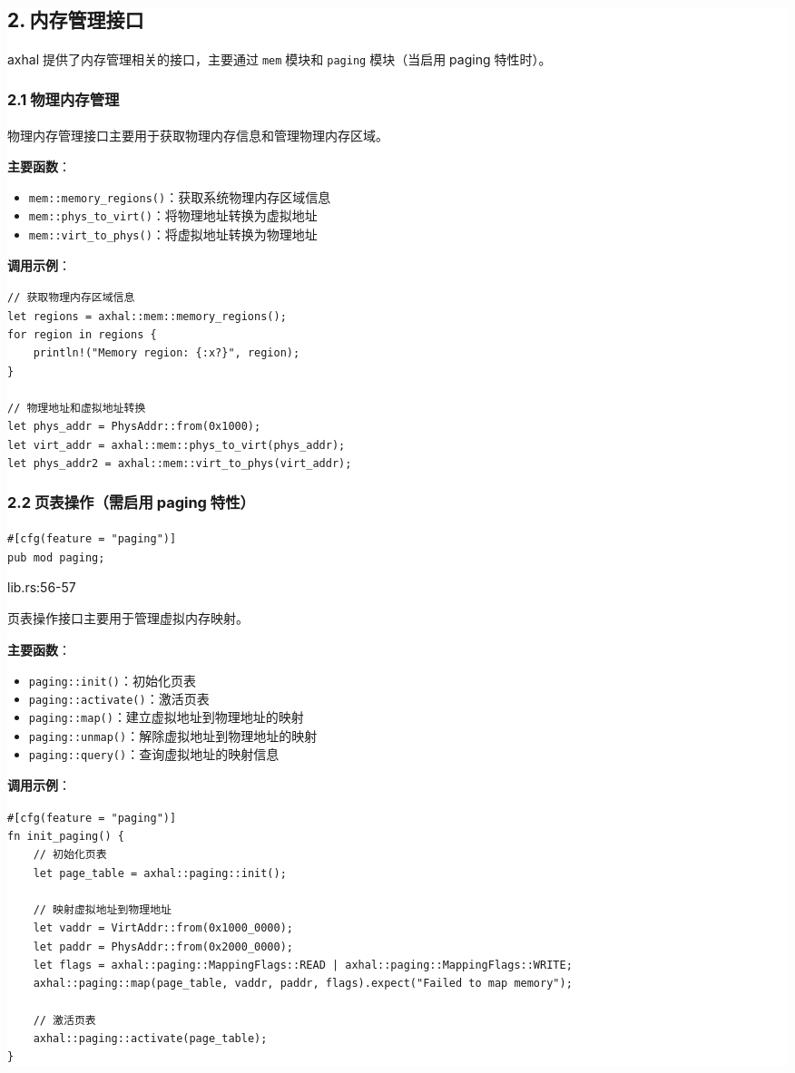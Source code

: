 ## 2. 内存管理接口

axhal 提供了内存管理相关的接口，主要通过 `mem` 模块和 `paging` 模块（当启用 paging 特性时）。

### 2.1 物理内存管理

物理内存管理接口主要用于获取物理内存信息和管理物理内存区域。

**主要函数**：

- `mem::memory_regions()`：获取系统物理内存区域信息
- `mem::phys_to_virt()`：将物理地址转换为虚拟地址
- `mem::virt_to_phys()`：将虚拟地址转换为物理地址

**调用示例**：

```
// 获取物理内存区域信息  
let regions = axhal::mem::memory_regions();  
for region in regions {  
    println!("Memory region: {:x?}", region);  
}  

// 物理地址和虚拟地址转换  
let phys_addr = PhysAddr::from(0x1000);  
let virt_addr = axhal::mem::phys_to_virt(phys_addr);  
let phys_addr2 = axhal::mem::virt_to_phys(virt_addr);
```

### 2.2 页表操作（需启用 paging 特性）

```
#[cfg(feature = "paging")]  
pub mod paging;
```

lib.rs:56-57

页表操作接口主要用于管理虚拟内存映射。

**主要函数**：

- `paging::init()`：初始化页表
- `paging::activate()`：激活页表
- `paging::map()`：建立虚拟地址到物理地址的映射
- `paging::unmap()`：解除虚拟地址到物理地址的映射
- `paging::query()`：查询虚拟地址的映射信息

**调用示例**：

```
#[cfg(feature = "paging")]  
fn init_paging() {  
    // 初始化页表  
    let page_table = axhal::paging::init();  

    // 映射虚拟地址到物理地址  
    let vaddr = VirtAddr::from(0x1000_0000);  
    let paddr = PhysAddr::from(0x2000_0000);  
    let flags = axhal::paging::MappingFlags::READ | axhal::paging::MappingFlags::WRITE;  
    axhal::paging::map(page_table, vaddr, paddr, flags).expect("Failed to map memory");  

    // 激活页表  
    axhal::paging::activate(page_table);  
}
```

